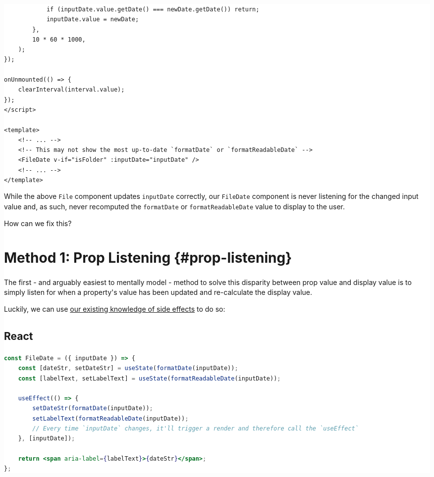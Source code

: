 ```vue
			if (inputDate.value.getDate() === newDate.getDate()) return;
			inputDate.value = newDate;
		},
		10 * 60 * 1000,
	);
});

onUnmounted(() => {
	clearInterval(interval.value);
});
</script>

<template>
	<!-- ... -->
	<!-- This may not show the most up-to-date `formatDate` or `formatReadableDate` -->
	<FileDate v-if="isFolder" :inputDate="inputDate" />
	<!-- ... -->
</template>
```


<iframe data-frame-title="Vue Refreshing File Date - StackBlitz" src="uu-code:./ffg-fundamentals-vue-refreshing-file-date-45?template=node&embed=1&file=src%2FFile.vue"></iframe>




While the above `File` component updates `inputDate` correctly, our `FileDate` component is never listening for the changed input value and, as such, never recomputed the `formatDate` or `formatReadableDate` value to display to the user.

How can we fix this?

# Method 1: Prop Listening {#prop-listening}

The first - and arguably easiest to mentally model - method to solve this disparity between prop value and display value is to simply listen for when a property's value has been updated and re-calculate the display value.

Luckily, we can use [our existing knowledge of side effects](/posts/ffg-fundamentals-side-effects) to do so:



## React

```jsx {5-9}
const FileDate = ({ inputDate }) => {
	const [dateStr, setDateStr] = useState(formatDate(inputDate));
	const [labelText, setLabelText] = useState(formatReadableDate(inputDate));

	useEffect(() => {
		setDateStr(formatDate(inputDate));
		setLabelText(formatReadableDate(inputDate));
		// Every time `inputDate` changes, it'll trigger a render and therefore call the `useEffect`
	}, [inputDate]);

	return <span aria-label={labelText}>{dateStr}</span>;
};
```
